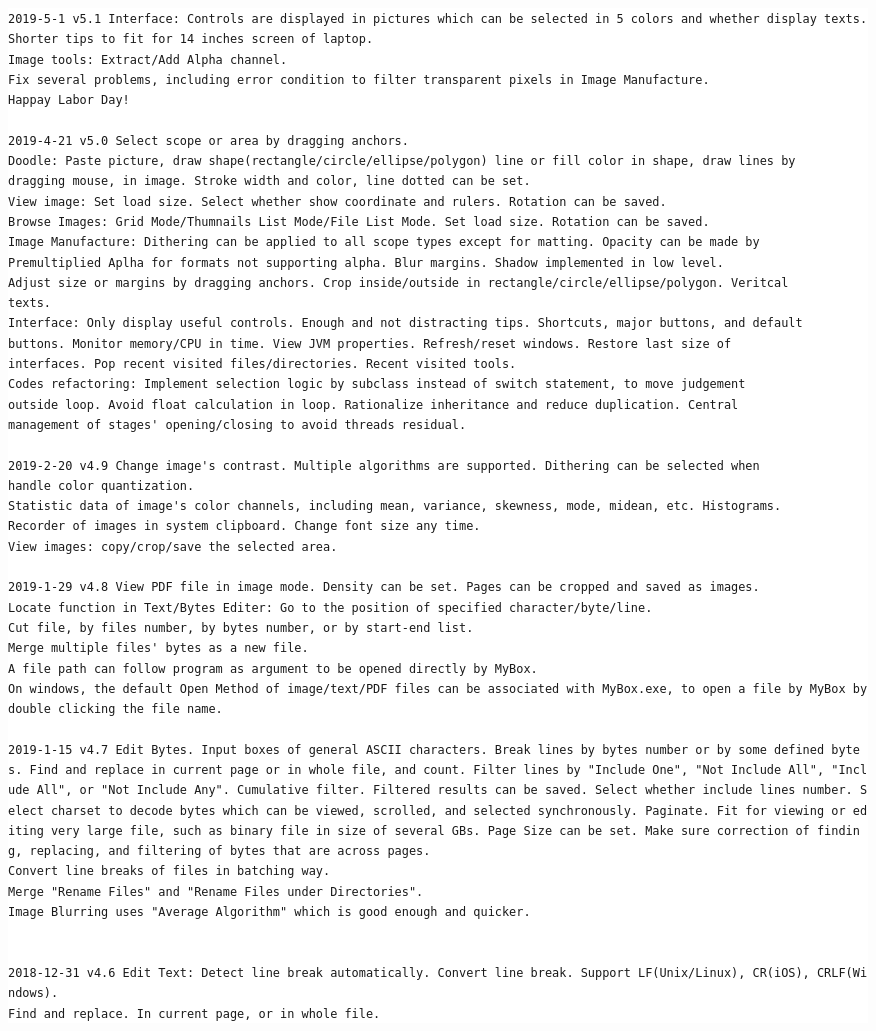 ```
2019-5-1 v5.1 Interface: Controls are displayed in pictures which can be selected in 5 colors and whether display texts.
Shorter tips to fit for 14 inches screen of laptop.
Image tools: Extract/Add Alpha channel.
Fix several problems, including error condition to filter transparent pixels in Image Manufacture.
Happay Labor Day!

2019-4-21 v5.0 Select scope or area by dragging anchors.
Doodle: Paste picture, draw shape(rectangle/circle/ellipse/polygon) line or fill color in shape, draw lines by
dragging mouse, in image. Stroke width and color, line dotted can be set.
View image: Set load size. Select whether show coordinate and rulers. Rotation can be saved.
Browse Images: Grid Mode/Thumnails List Mode/File List Mode. Set load size. Rotation can be saved.
Image Manufacture: Dithering can be applied to all scope types except for matting. Opacity can be made by
Premultiplied Aplha for formats not supporting alpha. Blur margins. Shadow implemented in low level.
Adjust size or margins by dragging anchors. Crop inside/outside in rectangle/circle/ellipse/polygon. Veritcal
texts.
Interface: Only display useful controls. Enough and not distracting tips. Shortcuts, major buttons, and default
buttons. Monitor memory/CPU in time. View JVM properties. Refresh/reset windows. Restore last size of
interfaces. Pop recent visited files/directories. Recent visited tools.
Codes refactoring: Implement selection logic by subclass instead of switch statement, to move judgement
outside loop. Avoid float calculation in loop. Rationalize inheritance and reduce duplication. Central
management of stages' opening/closing to avoid threads residual.

2019-2-20 v4.9 Change image's contrast. Multiple algorithms are supported. Dithering can be selected when
handle color quantization.
Statistic data of image's color channels, including mean, variance, skewness, mode, midean, etc. Histograms.
Recorder of images in system clipboard. Change font size any time.
View images: copy/crop/save the selected area.

2019-1-29 v4.8 View PDF file in image mode. Density can be set. Pages can be cropped and saved as images.
Locate function in Text/Bytes Editer: Go to the position of specified character/byte/line.
Cut file, by files number, by bytes number, or by start-end list.
Merge multiple files' bytes as a new file.
A file path can follow program as argument to be opened directly by MyBox. 
On windows, the default Open Method of image/text/PDF files can be associated with MyBox.exe, to open a file by MyBox by double clicking the file name.

2019-1-15 v4.7 Edit Bytes. Input boxes of general ASCII characters. Break lines by bytes number or by some defined bytes. Find and replace in current page or in whole file, and count. Filter lines by "Include One", "Not Include All", "Include All", or "Not Include Any". Cumulative filter. Filtered results can be saved. Select whether include lines number. Select charset to decode bytes which can be viewed, scrolled, and selected synchronously. Paginate. Fit for viewing or editing very large file, such as binary file in size of several GBs. Page Size can be set. Make sure correction of finding, replacing, and filtering of bytes that are across pages.
Convert line breaks of files in batching way.
Merge "Rename Files" and "Rename Files under Directories".
Image Blurring uses "Average Algorithm" which is good enough and quicker.


2018-12-31 v4.6 Edit Text: Detect line break automatically. Convert line break. Support LF(Unix/Linux), CR(iOS), CRLF(Windows).
Find and replace. In current page, or in whole file.
```